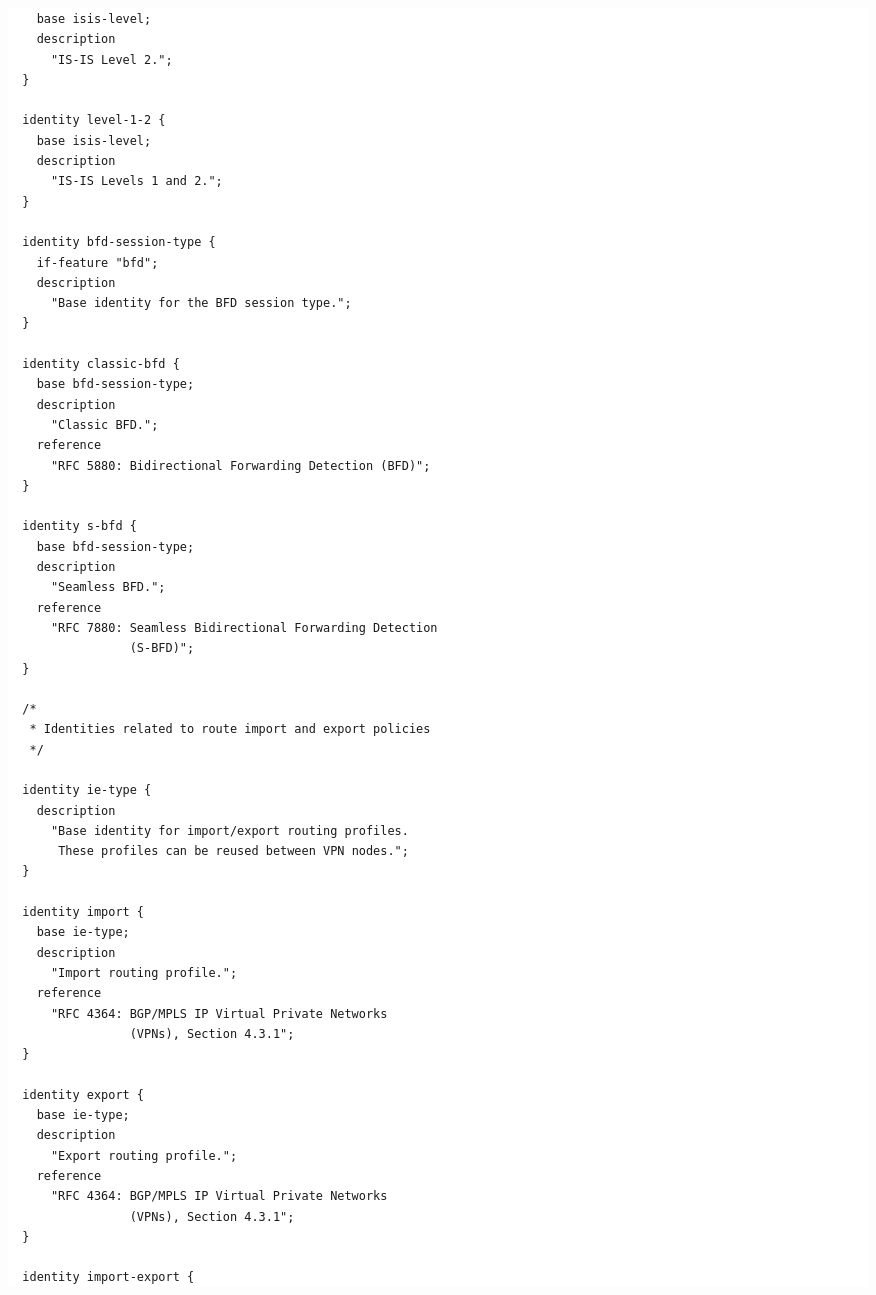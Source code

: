``` {.lang-yang .sourcecode}
    base isis-level;
    description
      "IS-IS Level 2.";
  }

  identity level-1-2 {
    base isis-level;
    description
      "IS-IS Levels 1 and 2.";
  }

  identity bfd-session-type {
    if-feature "bfd";
    description
      "Base identity for the BFD session type.";
  }

  identity classic-bfd {
    base bfd-session-type;
    description
      "Classic BFD.";
    reference
      "RFC 5880: Bidirectional Forwarding Detection (BFD)";
  }

  identity s-bfd {
    base bfd-session-type;
    description
      "Seamless BFD.";
    reference
      "RFC 7880: Seamless Bidirectional Forwarding Detection
                 (S-BFD)";
  }

  /*
   * Identities related to route import and export policies
   */

  identity ie-type {
    description
      "Base identity for import/export routing profiles.
       These profiles can be reused between VPN nodes.";
  }

  identity import {
    base ie-type;
    description
      "Import routing profile.";
    reference
      "RFC 4364: BGP/MPLS IP Virtual Private Networks
                 (VPNs), Section 4.3.1";
  }

  identity export {
    base ie-type;
    description
      "Export routing profile.";
    reference
      "RFC 4364: BGP/MPLS IP Virtual Private Networks
                 (VPNs), Section 4.3.1";
  }

  identity import-export {
```